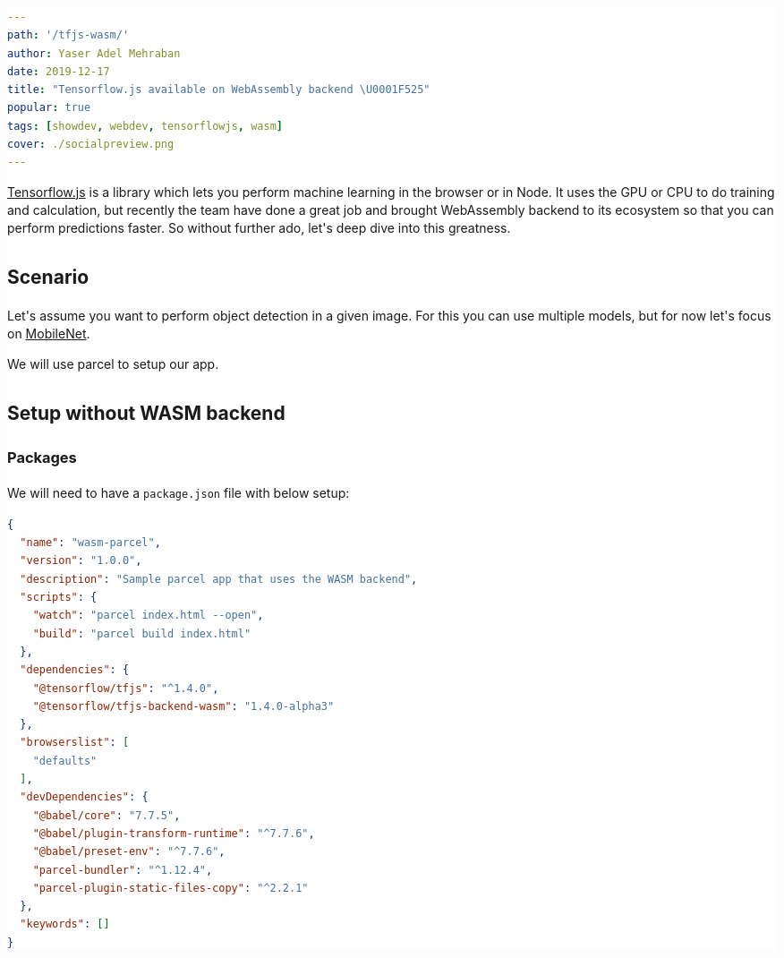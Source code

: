 ```yaml
---
path: '/tfjs-wasm/'
author: Yaser Adel Mehraban
date: 2019-12-17
title: "Tensorflow.js available on WebAssembly backend \U0001F525"
popular: true
tags: [showdev, webdev, tensorflowjs, wasm]
cover: ./socialpreview.png
---
```

 
[Tensorflow.js](https://www.tensorflow.org/js/) is a library which lets you perform machine learning in the browser or in Node. It uses the GPU or CPU to do training and calculation, but recently the team have done a great job and brought WebAssembly backend to its ecosystem so that you can perform predictions faster. So without further ado, let's deep dive into this greatness.



## Scenario

Let's assume you want to perform object detection in a given image. For this you can use multiple models, but for now let's focus on [MobileNet](https://github.com/tensorflow/tfjs-examples/tree/master/mobilenet).

We will use parcel to setup our app. 

## Setup without WASM backend

### Packages

We will need to have a `package.json` file with below setup:

```json
{
  "name": "wasm-parcel",
  "version": "1.0.0",
  "description": "Sample parcel app that uses the WASM backend",
  "scripts": {
    "watch": "parcel index.html --open",
    "build": "parcel build index.html"
  },
  "dependencies": {
    "@tensorflow/tfjs": "^1.4.0",
    "@tensorflow/tfjs-backend-wasm": "1.4.0-alpha3"
  },
  "browserslist": [
    "defaults"
  ],
  "devDependencies": {
    "@babel/core": "7.7.5",
    "@babel/plugin-transform-runtime": "^7.7.6",
    "@babel/preset-env": "^7.7.6",
    "parcel-bundler": "^1.12.4",
    "parcel-plugin-static-files-copy": "^2.2.1"
  },
  "keywords": []
}
```
